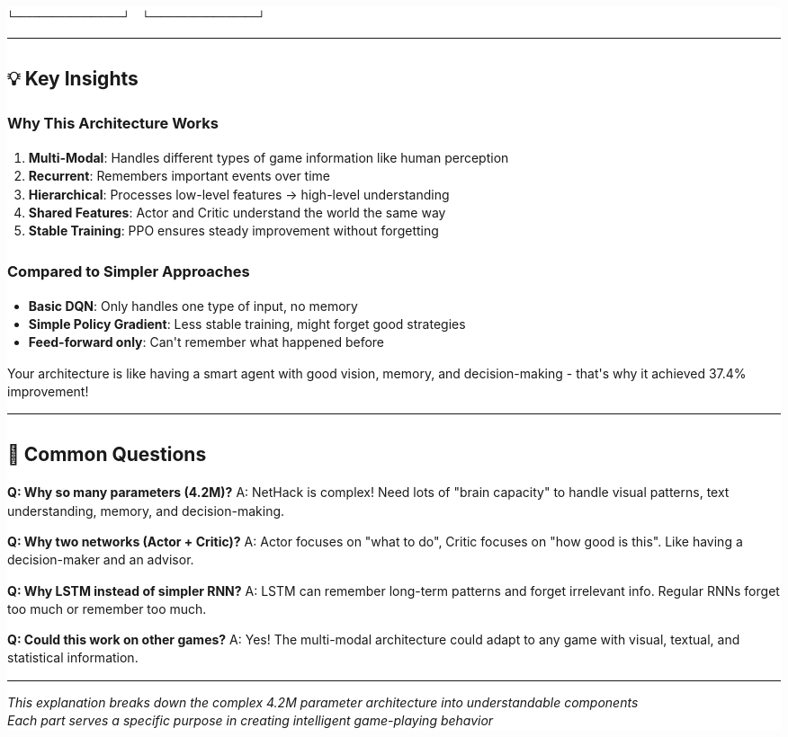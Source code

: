 ```
└─────────────────┘  └─────────────────┘
```

---

## 💡 Key Insights

### **Why This Architecture Works**
1. **Multi-Modal**: Handles different types of game information like human perception
2. **Recurrent**: Remembers important events over time  
3. **Hierarchical**: Processes low-level features → high-level understanding
4. **Shared Features**: Actor and Critic understand the world the same way
5. **Stable Training**: PPO ensures steady improvement without forgetting

### **Compared to Simpler Approaches**
- **Basic DQN**: Only handles one type of input, no memory
- **Simple Policy Gradient**: Less stable training, might forget good strategies  
- **Feed-forward only**: Can't remember what happened before

Your architecture is like having a smart agent with good vision, memory, and decision-making - that's why it achieved 37.4% improvement!

---

## 🤔 Common Questions

**Q: Why so many parameters (4.2M)?**
A: NetHack is complex! Need lots of "brain capacity" to handle visual patterns, text understanding, memory, and decision-making.

**Q: Why two networks (Actor + Critic)?** 
A: Actor focuses on "what to do", Critic focuses on "how good is this". Like having a decision-maker and an advisor.

**Q: Why LSTM instead of simpler RNN?**
A: LSTM can remember long-term patterns and forget irrelevant info. Regular RNNs forget too much or remember too much.

**Q: Could this work on other games?**
A: Yes! The multi-modal architecture could adapt to any game with visual, textual, and statistical information.

---

*This explanation breaks down the complex 4.2M parameter architecture into understandable components*  
*Each part serves a specific purpose in creating intelligent game-playing behavior*